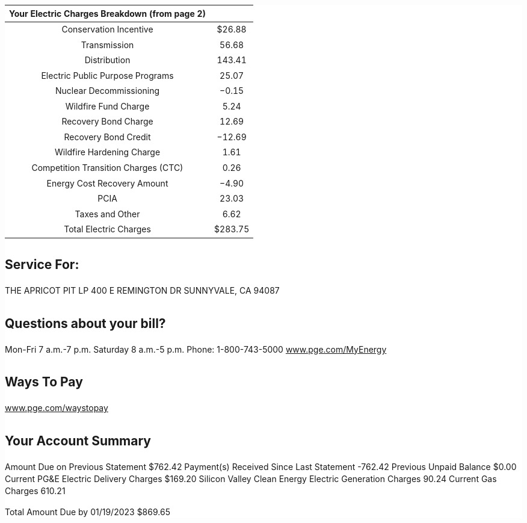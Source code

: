 | Your Electric Charges Breakdown (from page 2) |  |
| :--: | :--: |
| Conservation Incentive | $\$ 26.88$ |
| Transmission | 56.68 |
| Distribution | 143.41 |
| Electric Public Purpose Programs | 25.07 |
| Nuclear Decommissioning | $-0.15$ |
| Wildfire Fund Charge | 5.24 |
| Recovery Bond Charge | 12.69 |
| Recovery Bond Credit | $-12.69$ |
| Wildfire Hardening Charge | 1.61 |
| Competition Transition Charges (CTC) | 0.26 |
| Energy Cost Recovery Amount | $-4.90$ |
| PCIA | 23.03 |
| Taxes and Other | 6.62 |
| Total Electric Charges | $\$ 283.75$ |

## Service For:

THE APRICOT PIT LP 400 E REMINGTON DR SUNNYVALE, CA 94087

## Questions about your bill?

Mon-Fri 7 a.m.-7 p.m. Saturday 8 a.m.-5 p.m. Phone: 1-800-743-5000 www.pge.com/MyEnergy

## Ways To Pay

www.pge.com/waystopay

## Your Account Summary

Amount Due on Previous Statement \$762.42
Payment(s) Received Since Last Statement -762.42
Previous Unpaid Balance \$0.00
Current PG\&E Electric Delivery Charges \$169.20
Silicon Valley Clean Energy Electric Generation Charges 90.24
Current Gas Charges 610.21

Total Amount Due by 01/19/2023
\$869.65